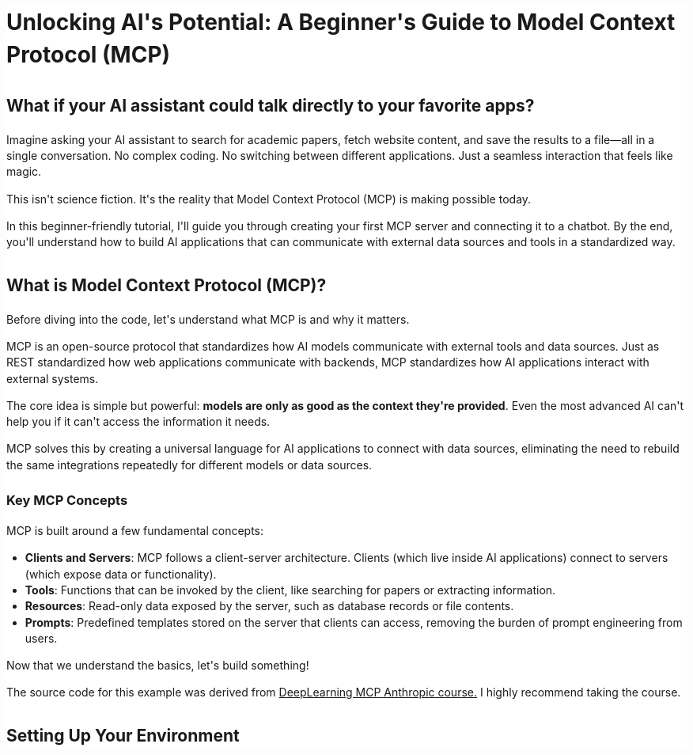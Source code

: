 # Unlocking AI's Potential: A Beginner's Guide to Model Context Protocol (MCP)

## What if your AI assistant could talk directly to your favorite apps?

Imagine asking your AI assistant to search for academic papers, fetch website content, and save the results to a file—all in a single conversation. No complex coding. No switching between different applications. Just a seamless interaction that feels like magic.

This isn't science fiction. It's the reality that Model Context Protocol (MCP) is making possible today.

In this beginner-friendly tutorial, I'll guide you through creating your first MCP server and connecting it to a chatbot. By the end, you'll understand how to build AI applications that can communicate with external data sources and tools in a standardized way.



## What is Model Context Protocol (MCP)?

Before diving into the code, let's understand what MCP is and why it matters.

MCP is an open-source protocol that standardizes how AI models communicate with external tools and data sources. Just as REST standardized how web applications communicate with backends, MCP standardizes how AI applications interact with external systems.

The core idea is simple but powerful: **models are only as good as the context they're provided**. Even the most advanced AI can't help you if it can't access the information it needs.

MCP solves this by creating a universal language for AI applications to connect with data sources, eliminating the need to rebuild the same integrations repeatedly for different models or data sources.

### Key MCP Concepts

MCP is built around a few fundamental concepts:

- **Clients and Servers**: MCP follows a client-server architecture. Clients (which live inside AI applications) connect to servers (which expose data or functionality).
- **Tools**: Functions that can be invoked by the client, like searching for papers or extracting information.
- **Resources**: Read-only data exposed by the server, such as database records or file contents.
- **Prompts**: Predefined templates stored on the server that clients can access, removing the burden of prompt engineering from users.

Now that we understand the basics, let's build something!

The source code for this example was derived from [DeepLearning MCP Anthropic course.](https://learn.deeplearning.ai/courses/mcp-build-rich-context-ai-apps-with-anthropic/lesson/fkbhh/introduction) I highly recommend taking the course. 

## Setting Up Your Environment
